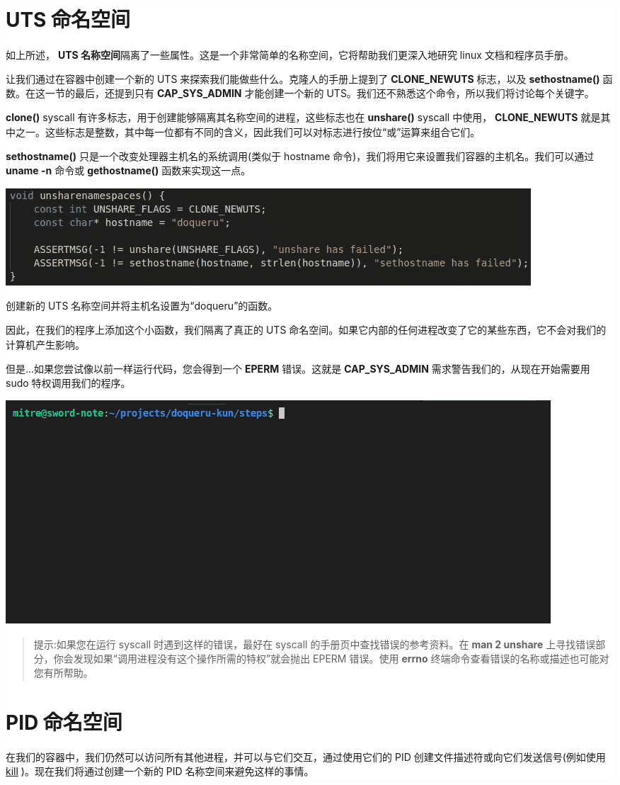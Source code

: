 # **UTS 命名空间**

如上所述， **UTS 名称空间**隔离了一些属性。这是一个非常简单的名称空间，它将帮助我们更深入地研究 linux 文档和程序员手册。

让我们通过在容器中创建一个新的 UTS 来探索我们能做些什么。克隆人的手册上提到了 **CLONE_NEWUTS** 标志，以及 **sethostname()** 函数。在这一节的最后，还提到只有 **CAP_SYS_ADMIN** 才能创建一个新的 UTS。我们还不熟悉这个命令，所以我们将讨论每个关键字。

**clone()** syscall 有许多标志，用于创建能够隔离其名称空间的进程，这些标志也在 **unshare()** syscall 中使用， **CLONE_NEWUTS** 就是其中之一。这些标志是整数，其中每一位都有不同的含义，因此我们可以对标志进行按位“或”运算来组合它们。

**sethostname()** 只是一个改变处理器主机名的系统调用(类似于 hostname 命令)，我们将用它来设置我们容器的主机名。我们可以通过 **uname -n** 命令或 **gethostname()** 函数来实现这一点。

![](img/6f92612263e8c2a33e750ac35f39c27e.png)

创建新的 UTS 名称空间并将主机名设置为“doqueru”的函数。

因此，在我们的程序上添加这个小函数，我们隔离了真正的 UTS 命名空间。如果它内部的任何进程改变了它的某些东西，它不会对我们的计算机产生影响。

但是…如果您尝试像以前一样运行代码，您会得到一个 **EPERM** 错误。这就是 **CAP_SYS_ADMIN** 需求警告我们的，从现在开始需要用 sudo 特权调用我们的程序。

![](img/4a2c37763eaf86bd1d3eac608bc5a85f.png)

> 提示:如果您在运行 syscall 时遇到这样的错误，最好在 syscall 的手册页中查找错误的参考资料。在 **man 2 unshare** 上寻找错误部分，你会发现如果“调用进程没有这个操作所需的特权”就会抛出 EPERM 错误。使用 **errno** 终端命令查看错误的名称或描述也可能对您有所帮助。

# PID 命名空间

在我们的容器中，我们仍然可以访问所有其他进程，并可以与它们交互，通过使用它们的 PID 创建文件描述符或向它们发送信号(例如使用 [kill](https://linux.die.net/man/3/kill) )。现在我们将通过创建一个新的 PID 名称空间来避免这样的事情。
